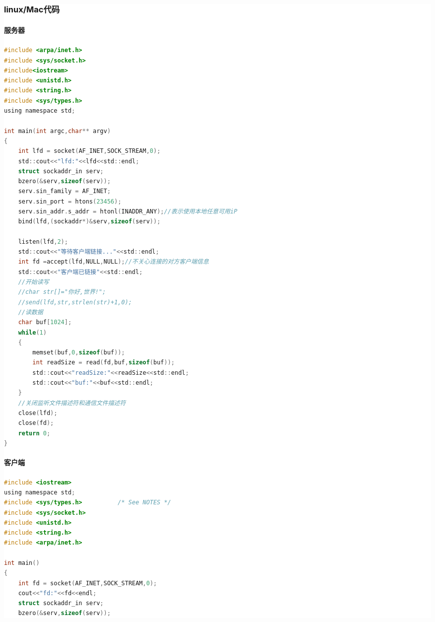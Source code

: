 ### linux/Mac代码

#### 服务器

```c
#include <arpa/inet.h>
#include <sys/socket.h>
#include<iostream>
#include <unistd.h>
#include <string.h>
#include <sys/types.h> 
using namespace std;

int main(int argc,char** argv)
{
    int lfd = socket(AF_INET,SOCK_STREAM,0);
    std::cout<<"lfd:"<<lfd<<std::endl;
    struct sockaddr_in serv;
    bzero(&serv,sizeof(serv));
    serv.sin_family = AF_INET;
    serv.sin_port = htons(23456);
    serv.sin_addr.s_addr = htonl(INADDR_ANY);//表示使用本地任意可用iP
    bind(lfd,(sockaddr*)&serv,sizeof(serv));
    
    listen(lfd,2);
    std::cout<<"等待客户端链接..."<<std::endl;
    int fd =accept(lfd,NULL,NULL);//不关心连接的对方客户端信息
    std::cout<<"客户端已链接"<<std::endl;
    //开始读写
    //char str[]="你好,世界!";
    //send(lfd,str,strlen(str)+1,0);
    //读数据
    char buf[1024];
    while(1)
    {
        memset(buf,0,sizeof(buf));
        int readSize = read(fd,buf,sizeof(buf));
        std::cout<<"readSize:"<<readSize<<std::endl;
        std::cout<<"buf:"<<buf<<std::endl;
    }
    //关闭监听文件描述符和通信文件描述符
    close(lfd);
    close(fd);
    return 0;
}
```

#### 客户端

```c
#include <iostream>
using namespace std;
#include <sys/types.h>          /* See NOTES */
#include <sys/socket.h>
#include <unistd.h>
#include <string.h>
#include <arpa/inet.h>

int main()
{
    int fd = socket(AF_INET,SOCK_STREAM,0);
    cout<<"fd:"<<fd<<endl;
    struct sockaddr_in serv;
    bzero(&serv,sizeof(serv));
```